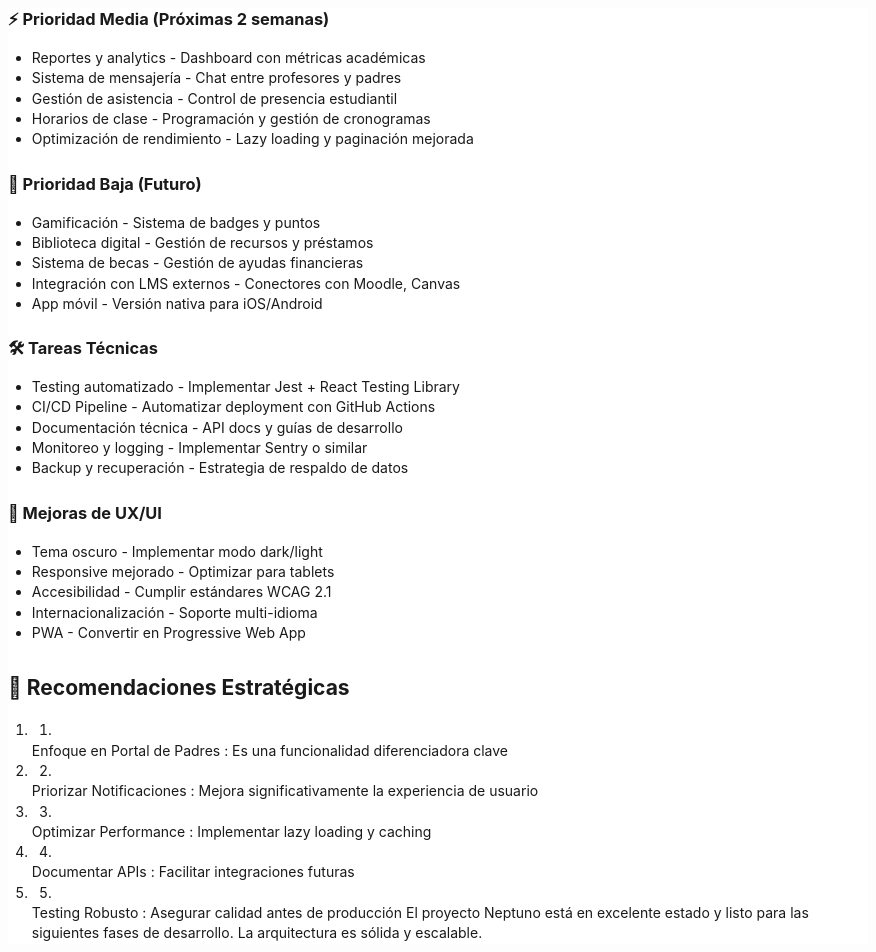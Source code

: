 ### ⚡ Prioridad Media (Próximas 2 semanas)
- Reportes y analytics - Dashboard con métricas académicas
- Sistema de mensajería - Chat entre profesores y padres
- Gestión de asistencia - Control de presencia estudiantil
- Horarios de clase - Programación y gestión de cronogramas
- Optimización de rendimiento - Lazy loading y paginación mejorada
### 🔧 Prioridad Baja (Futuro)
- Gamificación - Sistema de badges y puntos
- Biblioteca digital - Gestión de recursos y préstamos
- Sistema de becas - Gestión de ayudas financieras
- Integración con LMS externos - Conectores con Moodle, Canvas
- App móvil - Versión nativa para iOS/Android
### 🛠️ Tareas Técnicas
- Testing automatizado - Implementar Jest + React Testing Library
- CI/CD Pipeline - Automatizar deployment con GitHub Actions
- Documentación técnica - API docs y guías de desarrollo
- Monitoreo y logging - Implementar Sentry o similar
- Backup y recuperación - Estrategia de respaldo de datos
### 🎨 Mejoras de UX/UI
- Tema oscuro - Implementar modo dark/light
- Responsive mejorado - Optimizar para tablets
- Accesibilidad - Cumplir estándares WCAG 2.1
- Internacionalización - Soporte multi-idioma
- PWA - Convertir en Progressive Web App
## 🎯 Recomendaciones Estratégicas
1. 1.
   Enfoque en Portal de Padres : Es una funcionalidad diferenciadora clave
2. 2.
   Priorizar Notificaciones : Mejora significativamente la experiencia de usuario
3. 3.
   Optimizar Performance : Implementar lazy loading y caching
4. 4.
   Documentar APIs : Facilitar integraciones futuras
5. 5.
   Testing Robusto : Asegurar calidad antes de producción
El proyecto Neptuno está en excelente estado y listo para las siguientes fases de desarrollo. La arquitectura es sólida y escalable.